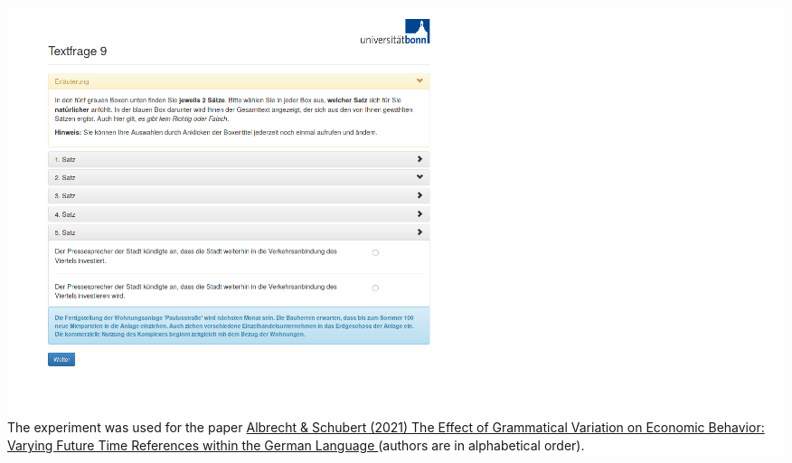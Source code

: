 <img src="https://github.com/mhschubert/Portfolio/blob/main/online_experiment/screenshots/Paragraph.png" width="500" />
</p>

The experiment was used for the paper [Albrecht & Schubert (2021) The Effect of Grammatical Variation on Economic Behavior: Varying Future Time References within the German Language ](https://github.com/mhschubert/Portfolio/blob/main/online_experiment/pdf/Albrecht_Schubert_2021.pdf) (authors are in alphabetical order).
